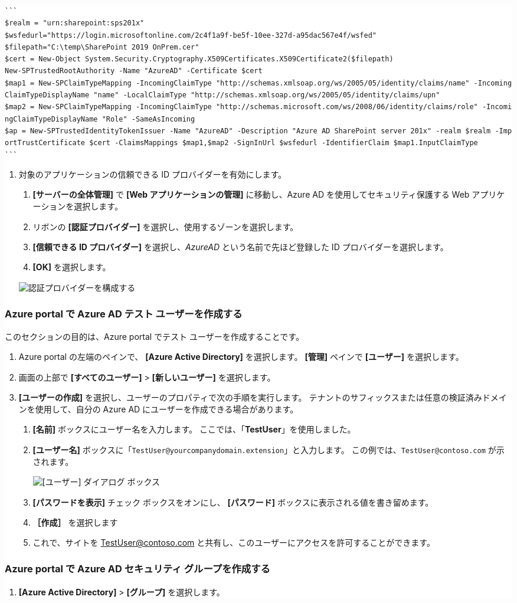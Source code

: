 
    ```
    $realm = "urn:sharepoint:sps201x"
    $wsfedurl="https://login.microsoftonline.com/2c4f1a9f-be5f-10ee-327d-a95dac567e4f/wsfed"
    $filepath="C:\temp\SharePoint 2019 OnPrem.cer"
    $cert = New-Object System.Security.Cryptography.X509Certificates.X509Certificate2($filepath)
    New-SPTrustedRootAuthority -Name "AzureAD" -Certificate $cert
    $map1 = New-SPClaimTypeMapping -IncomingClaimType "http://schemas.xmlsoap.org/ws/2005/05/identity/claims/name" -IncomingClaimTypeDisplayName "name" -LocalClaimType "http://schemas.xmlsoap.org/ws/2005/05/identity/claims/upn"
    $map2 = New-SPClaimTypeMapping -IncomingClaimType "http://schemas.microsoft.com/ws/2008/06/identity/claims/role" -IncomingClaimTypeDisplayName "Role" -SameAsIncoming
    $ap = New-SPTrustedIdentityTokenIssuer -Name "AzureAD" -Description "Azure AD SharePoint server 201x" -realm $realm -ImportTrustCertificate $cert -ClaimsMappings $map1,$map2 -SignInUrl $wsfedurl -IdentifierClaim $map1.InputClaimType
    ```
1. 対象のアプリケーションの信頼できる ID プロバイダーを有効にします。

    1. **[サーバーの全体管理]** で **[Web アプリケーションの管理]** に移動し、Azure AD を使用してセキュリティ保護する Web アプリケーションを選択します。

    1. リボンの **[認証プロバイダー]** を選択し、使用するゾーンを選択します。

    1. **[信頼できる ID プロバイダー]** を選択し、*AzureAD* という名前で先ほど登録した ID プロバイダーを選択します。

    1. **[OK]** を選択します。

    ![認証プロバイダーを構成する](./media/sharepoint-on-premises-tutorial/config-auth-provider.png)

### <a name="create-an-azure-ad-test-user-in-the-azure-portal"></a>Azure portal で Azure AD テスト ユーザーを作成する

このセクションの目的は、Azure portal でテスト ユーザーを作成することです。

1. Azure portal の左端のペインで、 **[Azure Active Directory]** を選択します。 **[管理]** ペインで **[ユーザー]** を選択します。

1. 画面の上部で **[すべてのユーザー]**  >  **[新しいユーザー]** を選択します。

1. **[ユーザーの作成]** を選択し、ユーザーのプロパティで次の手順を実行します。 テナントのサフィックスまたは任意の検証済みドメインを使用して、自分の Azure AD にユーザーを作成できる場合があります。 

    1. **[名前]** ボックスにユーザー名を入力します。 ここでは、「**TestUser**」を使用しました。
  
    1. **[ユーザー名]** ボックスに「`TestUser@yourcompanydomain.extension`」と入力します。 この例では、`TestUser@contoso.com` が示されます。

       ![[ユーザー] ダイアログ ボックス](./media/sharepoint-on-premises-tutorial/user-properties.png)

    1. **[パスワードを表示]** チェック ボックスをオンにし、 **[パスワード]** ボックスに表示される値を書き留めます。

    1. **［作成］** を選択します

    1. これで、サイトを TestUser@contoso.com と共有し、このユーザーにアクセスを許可することができます。

### <a name="create-an-azure-ad-security-group-in-the-azure-portal"></a>Azure portal で Azure AD セキュリティ グループを作成する

1. **[Azure Active Directory]**  >  **[グループ]** を選択します。

